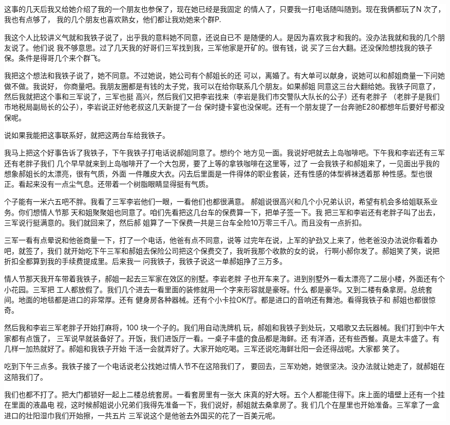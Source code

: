 这事的几天后我又给她介绍了我的一个朋友也参保了，现在她已经是我固定
的情人了，只要我一打电话随叫随到。现在我俩都玩了N 次了，我也有点够了，
我的几个朋友也喜欢熟女，他们都让我劝她来个群P.

我这个人比较讲义气就和我铁子说了，出乎我的意料她不同意，还说自已不
是随便的人。是因为喜欢我才和我的。没办法我就和我的几个朋友说了。他们说
我不够意思。过了几天我的好哥们三军找到我，三军他家是开矿的。很有钱，说
买了三台大翻。还没保险想找我的铁子保。条件是得哥几个来个群飞。

我把这个想法和我铁子说了，她不同意。不过她说，她公司有个郝姐长的还
可以，离婚了。有大单可以献身，说她可以和郝姐商量一下问她做不做。我说好，
你商量吧。我朋友圈都是有钱的太子党，我可以在给你联系几个朋友。如果郝姐
同意这三台大翻给她。我铁子同意了，然后我就把这个事和三军说了，三军也挺
高兴，然后我们又把李岩找来（李岩是我们市交警队大队长的公子）还有老胖子
（老胖子是我们市地税局副局长的公子），李岩说正好他老叔这几天新提了一台
保时捷卡宴也没保呢。还有一个朋友提了一台奔驰E280都想年后要好号都没保呢。

说如果我能把这事联系好，就把这两台车给我铁子。

我马上把这个好事告诉了我铁子，下午我铁子打电话说郝姐同意了。想约个
地方见一面。我说好吧就去上岛咖啡吧。下午我和李岩还有三军还有老胖子我们
几个早早就来到上岛咖啡开了一个大包房，要了上等的拿铁咖啡在这里等，过了
一会我铁子和郝姐来了，一见面出乎我的想象郝姐长的太漂亮，很有气质，外面
一件雕皮大衣。闪去后里面是一件得体的职业套装，还有性感的体型裤袜透着那
种性感。型也很正。看起来没有一点尘气息。还带着一个树脂眼睛显得挺有气质。

个子能有一米六五吧不胖。我看了三军李岩他们一眼，一看他们也都很满意。
郝姐说很高兴和几个小兄弟认识，希望有机会多给姐联系业务。你们想情人节那
天和姐聚聚姐也同意了。咱们先看把这几台车的保费算一下，把单子签一下。我
把三军和李岩还有老胖子叫了出去，三军说行挺满意的。我们就回来了，然后郝
姐算了一下保费一共是三台车全险10万零三千八。而且没有一点折扣。

三军一看有点晕说和他爸商量一下，打了一个电话，他爸有点不同意，说等
过完年在说，上军的驴劲又上来了，他老爸没办法说你看着办吧，就签了，我们
就开始吃下午三军和郝姐去保险公司把这个保费交了，我听我那个收款的女的说，
行啊小郝你发了。郝姐笑了笑，说把折扣全都算到我的手续费提成里。后来我一
问我铁子，我铁子说这一单郝姐挣了三万多。

情人节那天我开车带着我铁子，郝姐一起去三军家在效区的别墅。李岩老胖
子也开车来了。进到别墅外一看太漂亮了二层小楼，外面还有个小花园。三军把
工人都放假了。我们几个进去一看里面的装修就用一个字来形容就是豪呀。什么
都是豪华。又到二楼有桑拿房。总统套间。地面的地毯都是进口的非常厚。还有
健身房各种器械。还有个小卡拉OK厅。都是进口的音响还有舞池。看得我铁子和
郝姐也都很惊奇。

然后我和李岩三军老胖子开始打麻将，100 块一个子的。我们用自动洗牌机
玩，郝姐和我铁子到处玩，又唱歌又去玩器械。我们打到中午大家都有点饿了，
三军说早就装备好了。开饭，我们进饭厅一看。一桌子丰盛的食品都是海鲜。还
有洋酒，还有些西餐。真是太丰盛了。有几样一加热就好了。郝姐和我铁子开始
干活一会就弄好了。大家开始吃喝。三军还说吃海鲜壮阳一会还得战呢。大家都
笑了。

吃到下午三点多。我铁子接了一个电话说老公找她过情人节不在这陪我们了，
要回去，三军劝她，她很坚决。没办法就让她走了，就郝姐在这陪我们了。

我们也都不打了。把大门都锁好一起上二楼总统套房。一看套房里有一张大
床真的好大呀。五个人都能住得下。床上面的墙壁上还有一个挂在里面的液晶电
视，这时候郝姐说小兄弟们我得先准备一下，我们说好，郝姐就去桑拿房了。我
们几个在屋里也开始准备。三军拿了一盒进口的壮阳湿巾我们开始擦，一共五片
三军说这个是他爸去外国买的花了一百美元呢。
